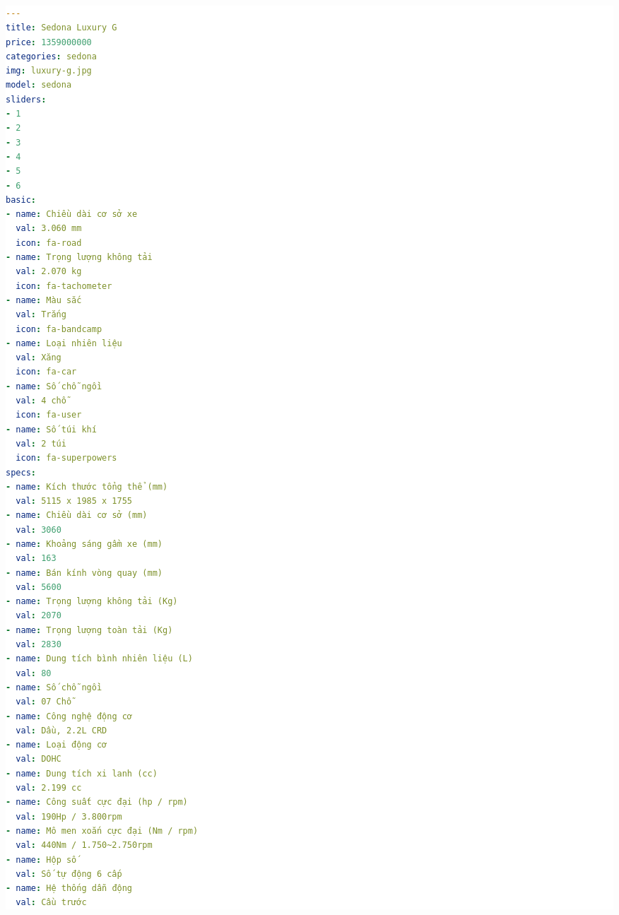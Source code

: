 ```yaml
---
title: Sedona Luxury G
price: 1359000000
categories: sedona
img: luxury-g.jpg
model: sedona
sliders:
- 1
- 2
- 3
- 4
- 5
- 6
basic:
- name: Chiều dài cơ sở xe
  val: 3.060 mm
  icon: fa-road
- name: Trọng lượng không tải
  val: 2.070 kg
  icon: fa-tachometer
- name: Màu sắc
  val: Trắng
  icon: fa-bandcamp
- name: Loại nhiên liệu
  val: Xăng
  icon: fa-car
- name: Số chỗ ngồi
  val: 4 chỗ
  icon: fa-user
- name: Số túi khí
  val: 2 túi
  icon: fa-superpowers
specs:
- name: Kích thước tổng thể (mm)
  val: 5115 x 1985 x 1755
- name: Chiều dài cơ sở (mm)
  val: 3060
- name: Khoảng sáng gầm xe (mm)
  val: 163
- name: Bán kính vòng quay (mm)
  val: 5600
- name: Trọng lượng không tải (Kg)
  val: 2070
- name: Trọng lượng toàn tải (Kg)
  val: 2830
- name: Dung tích bình nhiên liệu (L)
  val: 80
- name: Số chỗ ngồi
  val: 07 Chỗ
- name: Công nghệ động cơ
  val: Dầu, 2.2L CRD
- name: Loại động cơ
  val: DOHC
- name: Dung tích xi lanh (cc)
  val: 2.199 cc
- name: Công suất cực đại (hp / rpm)
  val: 190Hp / 3.800rpm
- name: Mô men xoắn cực đại (Nm / rpm)
  val: 440Nm / 1.750~2.750rpm
- name: Hộp số
  val: Số tự động 6 cấp
- name: Hệ thống dẫn động
  val: Cầu trước
```